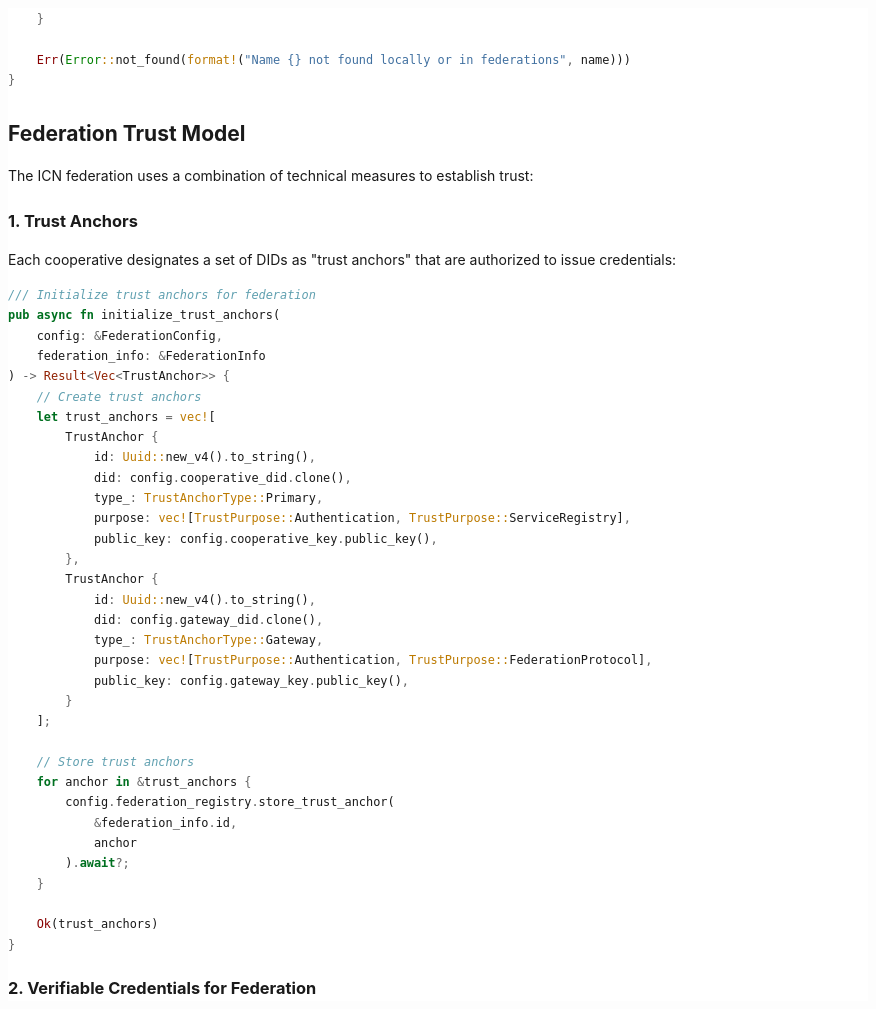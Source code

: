 ```rust
    }
    
    Err(Error::not_found(format!("Name {} not found locally or in federations", name)))
}
```

## Federation Trust Model

The ICN federation uses a combination of technical measures to establish trust:

### 1. Trust Anchors

Each cooperative designates a set of DIDs as "trust anchors" that are authorized to issue credentials:

```rust
/// Initialize trust anchors for federation
pub async fn initialize_trust_anchors(
    config: &FederationConfig,
    federation_info: &FederationInfo
) -> Result<Vec<TrustAnchor>> {
    // Create trust anchors
    let trust_anchors = vec![
        TrustAnchor {
            id: Uuid::new_v4().to_string(),
            did: config.cooperative_did.clone(),
            type_: TrustAnchorType::Primary,
            purpose: vec![TrustPurpose::Authentication, TrustPurpose::ServiceRegistry],
            public_key: config.cooperative_key.public_key(),
        },
        TrustAnchor {
            id: Uuid::new_v4().to_string(),
            did: config.gateway_did.clone(),
            type_: TrustAnchorType::Gateway,
            purpose: vec![TrustPurpose::Authentication, TrustPurpose::FederationProtocol],
            public_key: config.gateway_key.public_key(),
        }
    ];
    
    // Store trust anchors
    for anchor in &trust_anchors {
        config.federation_registry.store_trust_anchor(
            &federation_info.id,
            anchor
        ).await?;
    }
    
    Ok(trust_anchors)
}
```

### 2. Verifiable Credentials for Federation
